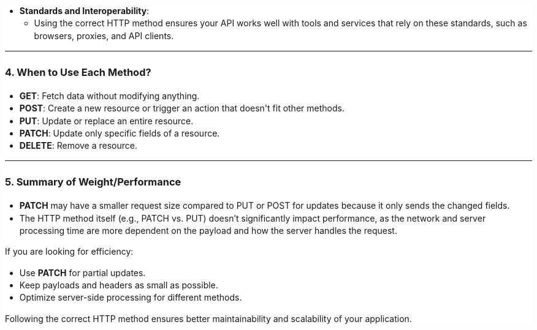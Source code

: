 - **Standards and Interoperability**:
  - Using the correct HTTP method ensures your API works well with tools and services that rely on these standards, such as browsers, proxies, and API clients.

---

### **4. When to Use Each Method?**
- **GET**: Fetch data without modifying anything.
- **POST**: Create a new resource or trigger an action that doesn't fit other methods.
- **PUT**: Update or replace an entire resource.
- **PATCH**: Update only specific fields of a resource.
- **DELETE**: Remove a resource.

---

### **5. Summary of Weight/Performance**
- **PATCH** may have a smaller request size compared to PUT or POST for updates because it only sends the changed fields.
- The HTTP method itself (e.g., PATCH vs. PUT) doesn’t significantly impact performance, as the network and server processing time are more dependent on the payload and how the server handles the request.

If you are looking for efficiency:
- Use **PATCH** for partial updates.
- Keep payloads and headers as small as possible.
- Optimize server-side processing for different methods. 

Following the correct HTTP method ensures better maintainability and scalability of your application.